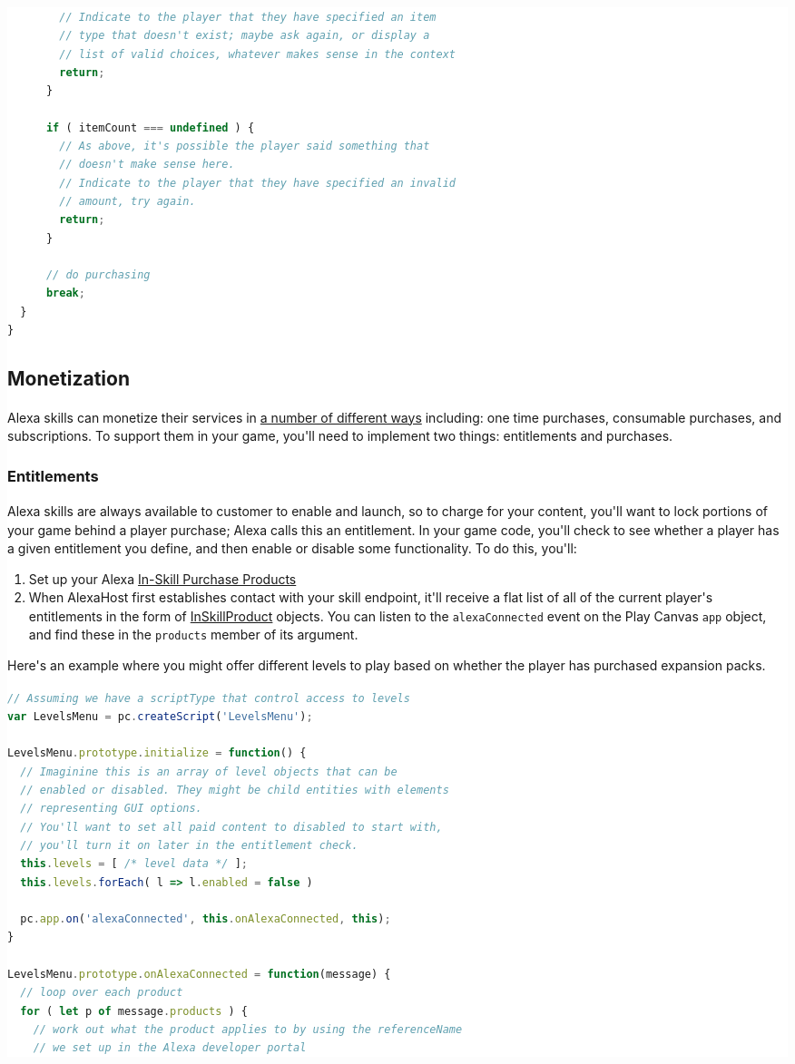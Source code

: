 ```JavaScript
        // Indicate to the player that they have specified an item 
        // type that doesn't exist; maybe ask again, or display a 
        // list of valid choices, whatever makes sense in the context
        return;
      }
      
      if ( itemCount === undefined ) {
        // As above, it's possible the player said something that 
        // doesn't make sense here.
        // Indicate to the player that they have specified an invalid
        // amount, try again.
        return;
      }
      
      // do purchasing
      break;
  }  
}
```

## Monetization 

Alexa skills can monetize their services in [a number of different ways](https://developer.amazon.com/en-US/docs/alexa/custom-skills/sell-products-in-an-alexa-skill.html) including: one time purchases, consumable purchases, and subscriptions. To support them in your game, you'll need to implement two things: entitlements and purchases. 

### Entitlements
Alexa skills are always available to customer to enable and launch, so to charge for your content, you'll want to lock portions of your game behind a player purchase; Alexa calls this an entitlement. In your game code, you'll check to see whether a player has a given entitlement you define, and then enable or disable some functionality. To do this, you'll:
1. Set up your Alexa [In-Skill Purchase Products](https://developer.amazon.com/en-US/docs/alexa/in-skill-purchase/create-isp-dev-console.html)
2. When AlexaHost first establishes contact with your skill endpoint, it'll receive a flat list of all of the current player's entitlements in the form of [InSkillProduct](https://developer.amazon.com/en-US/docs/alexa/in-skill-purchase/in-skill-product-service.html#inskillproducts) objects. You can listen to the `alexaConnected` event on the Play Canvas `app` object, and find these in the `products` member of its argument. 

Here's an example where you might offer different levels to play based on whether the player has purchased expansion packs.

```JavaScript
// Assuming we have a scriptType that control access to levels
var LevelsMenu = pc.createScript('LevelsMenu');

LevelsMenu.prototype.initialize = function() {
  // Imaginine this is an array of level objects that can be 
  // enabled or disabled. They might be child entities with elements 
  // representing GUI options.
  // You'll want to set all paid content to disabled to start with,
  // you'll turn it on later in the entitlement check.
  this.levels = [ /* level data */ ];
  this.levels.forEach( l => l.enabled = false )

  pc.app.on('alexaConnected', this.onAlexaConnected, this);
}

LevelsMenu.prototype.onAlexaConnected = function(message) {
  // loop over each product
  for ( let p of message.products ) {
    // work out what the product applies to by using the referenceName
    // we set up in the Alexa developer portal
```